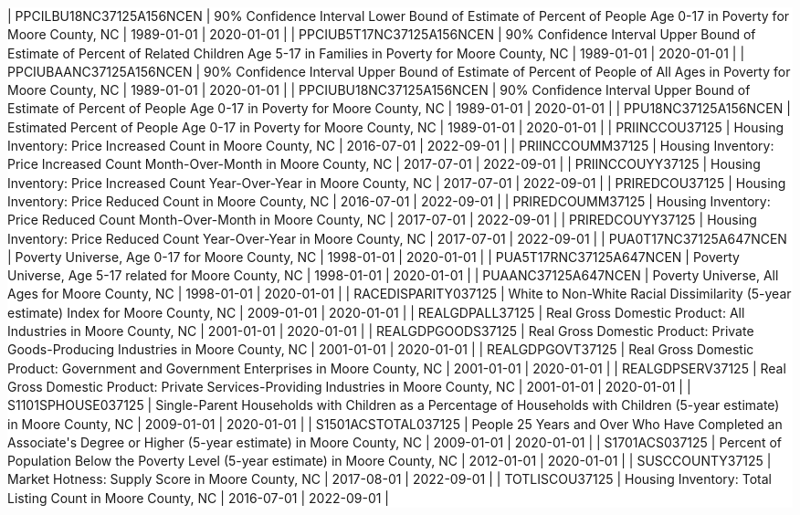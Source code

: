 | PPCILBU18NC37125A156NCEN  | 90% Confidence Interval Lower Bound of Estimate of Percent of People Age 0-17 in Poverty for Moore County, NC                                                             | 1989-01-01          | 2020-01-01        |
| PPCIUB5T17NC37125A156NCEN | 90% Confidence Interval Upper Bound of Estimate of Percent of Related Children Age 5-17 in Families in Poverty for Moore County, NC                                       | 1989-01-01          | 2020-01-01        |
| PPCIUBAANC37125A156NCEN   | 90% Confidence Interval Upper Bound of Estimate of Percent of People of All Ages in Poverty for Moore County, NC                                                          | 1989-01-01          | 2020-01-01        |
| PPCIUBU18NC37125A156NCEN  | 90% Confidence Interval Upper Bound of Estimate of Percent of People Age 0-17 in Poverty for Moore County, NC                                                             | 1989-01-01          | 2020-01-01        |
| PPU18NC37125A156NCEN      | Estimated Percent of People Age 0-17 in Poverty for Moore County, NC                                                                                                      | 1989-01-01          | 2020-01-01        |
| PRIINCCOU37125            | Housing Inventory: Price Increased Count in Moore County, NC                                                                                                              | 2016-07-01          | 2022-09-01        |
| PRIINCCOUMM37125          | Housing Inventory: Price Increased Count Month-Over-Month in Moore County, NC                                                                                             | 2017-07-01          | 2022-09-01        |
| PRIINCCOUYY37125          | Housing Inventory: Price Increased Count Year-Over-Year in Moore County, NC                                                                                               | 2017-07-01          | 2022-09-01        |
| PRIREDCOU37125            | Housing Inventory: Price Reduced Count in Moore County, NC                                                                                                                | 2016-07-01          | 2022-09-01        |
| PRIREDCOUMM37125          | Housing Inventory: Price Reduced Count Month-Over-Month in Moore County, NC                                                                                               | 2017-07-01          | 2022-09-01        |
| PRIREDCOUYY37125          | Housing Inventory: Price Reduced Count Year-Over-Year in Moore County, NC                                                                                                 | 2017-07-01          | 2022-09-01        |
| PUA0T17NC37125A647NCEN    | Poverty Universe, Age 0-17 for Moore County, NC                                                                                                                           | 1998-01-01          | 2020-01-01        |
| PUA5T17RNC37125A647NCEN   | Poverty Universe, Age 5-17 related for Moore County, NC                                                                                                                   | 1998-01-01          | 2020-01-01        |
| PUAANC37125A647NCEN       | Poverty Universe, All Ages for Moore County, NC                                                                                                                           | 1998-01-01          | 2020-01-01        |
| RACEDISPARITY037125       | White to Non-White Racial Dissimilarity (5-year estimate) Index for Moore County, NC                                                                                      | 2009-01-01          | 2020-01-01        |
| REALGDPALL37125           | Real Gross Domestic Product: All Industries in Moore County, NC                                                                                                           | 2001-01-01          | 2020-01-01        |
| REALGDPGOODS37125         | Real Gross Domestic Product: Private Goods-Producing Industries in Moore County, NC                                                                                       | 2001-01-01          | 2020-01-01        |
| REALGDPGOVT37125          | Real Gross Domestic Product: Government and Government Enterprises in Moore County, NC                                                                                    | 2001-01-01          | 2020-01-01        |
| REALGDPSERV37125          | Real Gross Domestic Product: Private Services-Providing Industries in Moore County, NC                                                                                    | 2001-01-01          | 2020-01-01        |
| S1101SPHOUSE037125        | Single-Parent Households with Children as a Percentage of Households with Children (5-year estimate) in Moore County, NC                                                  | 2009-01-01          | 2020-01-01        |
| S1501ACSTOTAL037125       | People 25 Years and Over Who Have Completed an Associate's Degree or Higher (5-year estimate) in Moore County, NC                                                         | 2009-01-01          | 2020-01-01        |
| S1701ACS037125            | Percent of Population Below the Poverty Level (5-year estimate) in Moore County, NC                                                                                       | 2012-01-01          | 2020-01-01        |
| SUSCCOUNTY37125           | Market Hotness: Supply Score in Moore County, NC                                                                                                                          | 2017-08-01          | 2022-09-01        |
| TOTLISCOU37125            | Housing Inventory: Total Listing Count in Moore County, NC                                                                                                                | 2016-07-01          | 2022-09-01        |